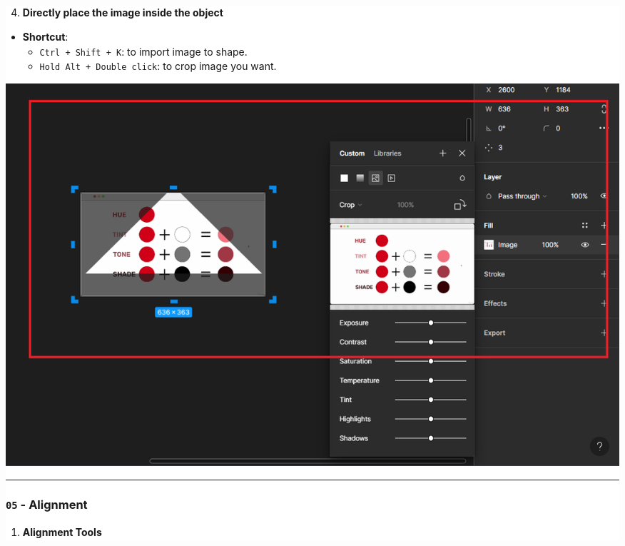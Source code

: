 4. **Directly place the image inside the object**

- **Shortcut**:
  - `Ctrl + Shift + K`: to import image to shape.
  - `Hold Alt + Double click`: to crop image you want.

![Hold Alt + Double click to crop image](./assets/images/04/04-directly-place-image.png)

---

### `05` - Alignment

1. **Alignment Tools**
